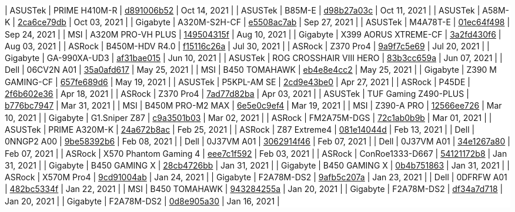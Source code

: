 | ASUSTek       | PRIME H410M-R               | [d891006b52](https://linux-hardware.org/?probe=d891006b52) | Oct 14, 2021 |
| ASUSTek       | B85M-E                      | [d98b27a03c](https://linux-hardware.org/?probe=d98b27a03c) | Oct 11, 2021 |
| ASUSTek       | A58M-K                      | [2ca6ce79db](https://linux-hardware.org/?probe=2ca6ce79db) | Oct 03, 2021 |
| Gigabyte      | A320M-S2H-CF                | [e5508ac7ab](https://linux-hardware.org/?probe=e5508ac7ab) | Sep 27, 2021 |
| ASUSTek       | M4A78T-E                    | [01ec64f498](https://linux-hardware.org/?probe=01ec64f498) | Sep 24, 2021 |
| MSI           | A320M PRO-VH PLUS           | [149504315f](https://linux-hardware.org/?probe=149504315f) | Aug 10, 2021 |
| Gigabyte      | X399 AORUS XTREME-CF        | [3a2fd430f6](https://linux-hardware.org/?probe=3a2fd430f6) | Aug 03, 2021 |
| ASRock        | B450M-HDV R4.0              | [f15116c26a](https://linux-hardware.org/?probe=f15116c26a) | Jul 30, 2021 |
| ASRock        | Z370 Pro4                   | [9a9f7c5e69](https://linux-hardware.org/?probe=9a9f7c5e69) | Jul 20, 2021 |
| Gigabyte      | GA-990XA-UD3                | [af31bae015](https://linux-hardware.org/?probe=af31bae015) | Jun 10, 2021 |
| ASUSTek       | ROG CROSSHAIR VIII HERO     | [83b3cc659a](https://linux-hardware.org/?probe=83b3cc659a) | Jun 07, 2021 |
| Dell          | 06CV2N A01                  | [35a0afd617](https://linux-hardware.org/?probe=35a0afd617) | May 25, 2021 |
| MSI           | B450 TOMAHAWK               | [eb4e8e4cc2](https://linux-hardware.org/?probe=eb4e8e4cc2) | May 25, 2021 |
| Gigabyte      | Z390 M GAMING-CF            | [657fe689d6](https://linux-hardware.org/?probe=657fe689d6) | May 19, 2021 |
| ASUSTek       | P5KPL-AM SE                 | [2cd9e43be0](https://linux-hardware.org/?probe=2cd9e43be0) | Apr 27, 2021 |
| ASRock        | P45DE                       | [2f6b602e36](https://linux-hardware.org/?probe=2f6b602e36) | Apr 18, 2021 |
| ASRock        | Z370 Pro4                   | [7ad77d82ba](https://linux-hardware.org/?probe=7ad77d82ba) | Apr 03, 2021 |
| ASUSTek       | TUF Gaming Z490-PLUS        | [b776bc7947](https://linux-hardware.org/?probe=b776bc7947) | Mar 31, 2021 |
| MSI           | B450M PRO-M2 MAX            | [6e5e0c9ef4](https://linux-hardware.org/?probe=6e5e0c9ef4) | Mar 19, 2021 |
| MSI           | Z390-A PRO                  | [12566ee726](https://linux-hardware.org/?probe=12566ee726) | Mar 10, 2021 |
| Gigabyte      | G1.Sniper Z87               | [c9a3501b03](https://linux-hardware.org/?probe=c9a3501b03) | Mar 02, 2021 |
| ASRock        | FM2A75M-DGS                 | [72c1ab0b9b](https://linux-hardware.org/?probe=72c1ab0b9b) | Mar 01, 2021 |
| ASUSTek       | PRIME A320M-K               | [24a672b8ac](https://linux-hardware.org/?probe=24a672b8ac) | Feb 25, 2021 |
| ASRock        | Z87 Extreme4                | [081e14044d](https://linux-hardware.org/?probe=081e14044d) | Feb 13, 2021 |
| Dell          | 0NNGP2 A00                  | [9be58392b6](https://linux-hardware.org/?probe=9be58392b6) | Feb 08, 2021 |
| Dell          | 0J37VM A01                  | [3062914f46](https://linux-hardware.org/?probe=3062914f46) | Feb 07, 2021 |
| Dell          | 0J37VM A01                  | [34e1267a80](https://linux-hardware.org/?probe=34e1267a80) | Feb 07, 2021 |
| ASRock        | X570 Phantom Gaming 4       | [eee7c1f592](https://linux-hardware.org/?probe=eee7c1f592) | Feb 03, 2021 |
| ASRock        | ConRoe1333-D667             | [54121172b8](https://linux-hardware.org/?probe=54121172b8) | Jan 31, 2021 |
| Gigabyte      | B450 GAMING X               | [28cb4726bb](https://linux-hardware.org/?probe=28cb4726bb) | Jan 31, 2021 |
| Gigabyte      | B450 GAMING X               | [0b4b751863](https://linux-hardware.org/?probe=0b4b751863) | Jan 31, 2021 |
| ASRock        | X570M Pro4                  | [9cd91004ab](https://linux-hardware.org/?probe=9cd91004ab) | Jan 24, 2021 |
| Gigabyte      | F2A78M-DS2                  | [9afb5c207a](https://linux-hardware.org/?probe=9afb5c207a) | Jan 23, 2021 |
| Dell          | 0DFRFW A01                  | [482bc5334f](https://linux-hardware.org/?probe=482bc5334f) | Jan 22, 2021 |
| MSI           | B450 TOMAHAWK               | [943284255a](https://linux-hardware.org/?probe=943284255a) | Jan 20, 2021 |
| Gigabyte      | F2A78M-DS2                  | [df34a7d718](https://linux-hardware.org/?probe=df34a7d718) | Jan 20, 2021 |
| Gigabyte      | F2A78M-DS2                  | [0d8e905a30](https://linux-hardware.org/?probe=0d8e905a30) | Jan 16, 2021 |